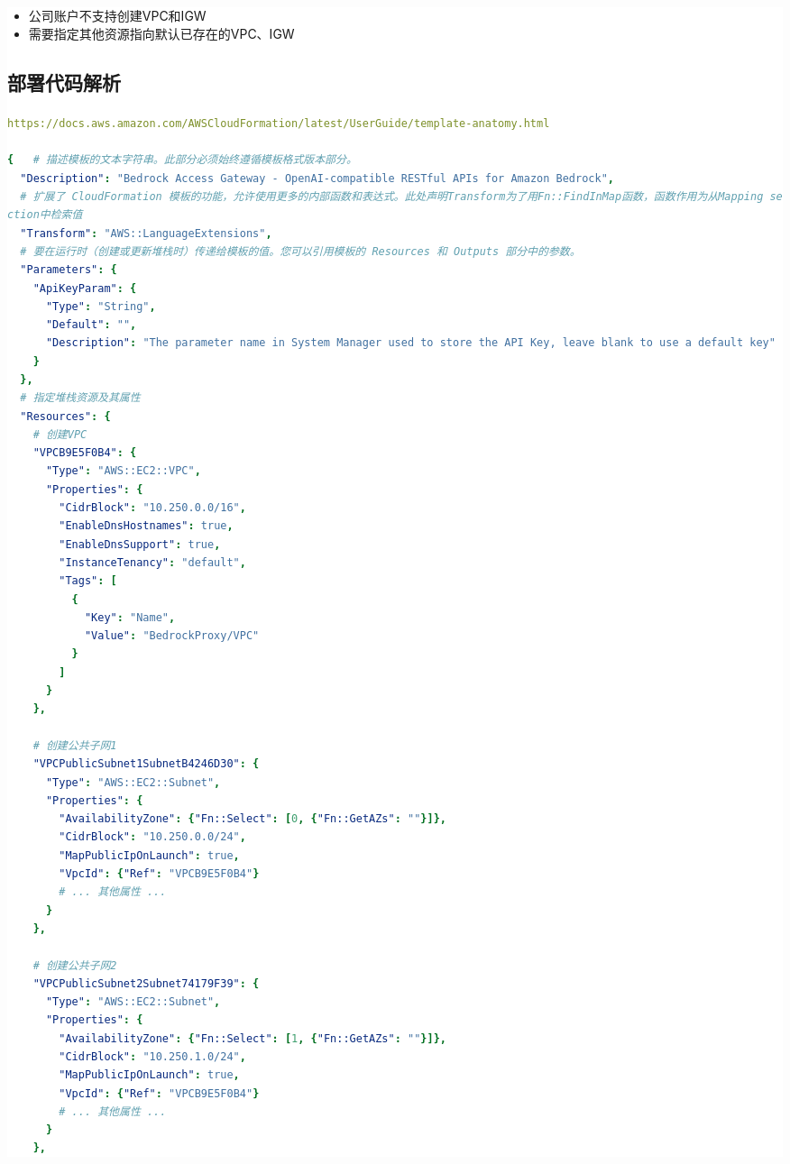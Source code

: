 - 公司账户不支持创建VPC和IGW
- 需要指定其他资源指向默认已存在的VPC、IGW

## 部署代码解析

```yaml
https://docs.aws.amazon.com/AWSCloudFormation/latest/UserGuide/template-anatomy.html

{	# 描述模板的文本字符串。此部分必须始终遵循模板格式版本部分。
  "Description": "Bedrock Access Gateway - OpenAI-compatible RESTful APIs for Amazon Bedrock",
  # 扩展了 CloudFormation 模板的功能，允许使用更多的内部函数和表达式。此处声明Transform为了用Fn::FindInMap函数，函数作用为从Mapping section中检索值
  "Transform": "AWS::LanguageExtensions",
  # 要在运行时（创建或更新堆栈时）传递给模板的值。您可以引用模板的 Resources 和 Outputs 部分中的参数。
  "Parameters": {
    "ApiKeyParam": {
      "Type": "String",
      "Default": "",
      "Description": "The parameter name in System Manager used to store the API Key, leave blank to use a default key"
    }
  },
  # 指定堆栈资源及其属性
  "Resources": {
    # 创建VPC
    "VPCB9E5F0B4": {
      "Type": "AWS::EC2::VPC",
      "Properties": {
        "CidrBlock": "10.250.0.0/16",
        "EnableDnsHostnames": true,
        "EnableDnsSupport": true,
        "InstanceTenancy": "default",
        "Tags": [
          {
            "Key": "Name",
            "Value": "BedrockProxy/VPC"
          }
        ]
      }
    },
    
    # 创建公共子网1
    "VPCPublicSubnet1SubnetB4246D30": {
      "Type": "AWS::EC2::Subnet",
      "Properties": {
        "AvailabilityZone": {"Fn::Select": [0, {"Fn::GetAZs": ""}]},
        "CidrBlock": "10.250.0.0/24",
        "MapPublicIpOnLaunch": true,
        "VpcId": {"Ref": "VPCB9E5F0B4"}
        # ... 其他属性 ...
      }
    },
    
    # 创建公共子网2
    "VPCPublicSubnet2Subnet74179F39": {
      "Type": "AWS::EC2::Subnet",
      "Properties": {
        "AvailabilityZone": {"Fn::Select": [1, {"Fn::GetAZs": ""}]},
        "CidrBlock": "10.250.1.0/24",
        "MapPublicIpOnLaunch": true,
        "VpcId": {"Ref": "VPCB9E5F0B4"}
        # ... 其他属性 ...
      }
    },
```